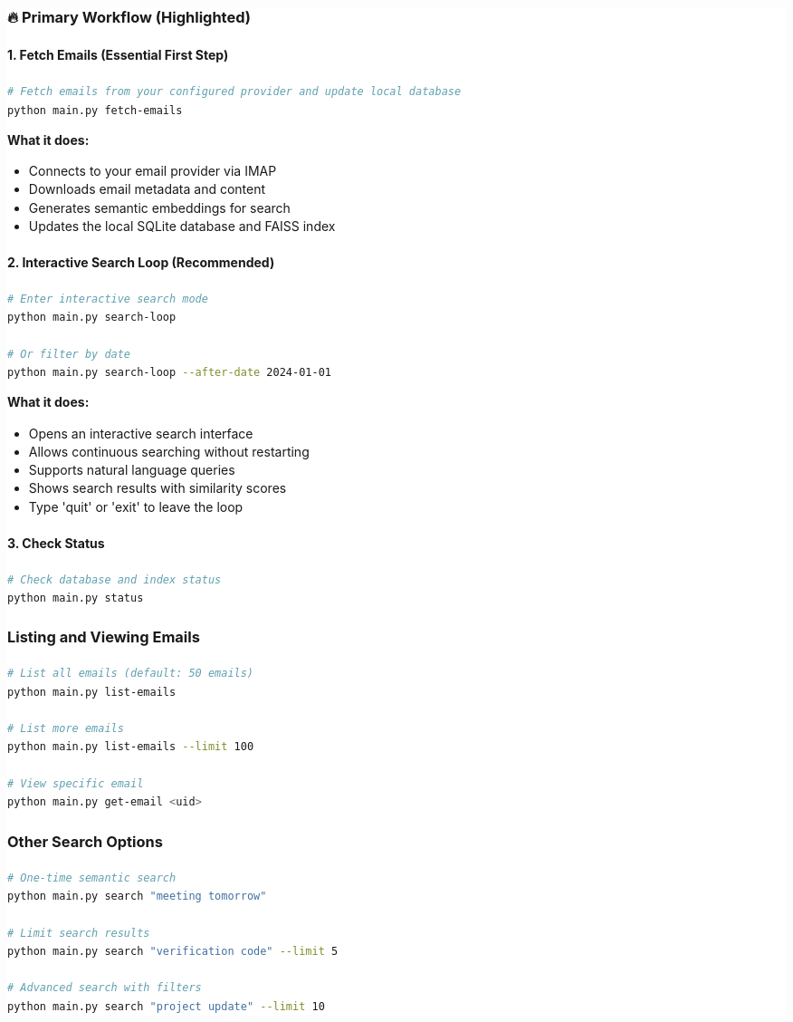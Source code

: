 ### 🔥 Primary Workflow (Highlighted)

#### 1. Fetch Emails (Essential First Step)
```bash
# Fetch emails from your configured provider and update local database
python main.py fetch-emails
```
**What it does:**
- Connects to your email provider via IMAP
- Downloads email metadata and content
- Generates semantic embeddings for search
- Updates the local SQLite database and FAISS index

#### 2. Interactive Search Loop (Recommended)
```bash
# Enter interactive search mode
python main.py search-loop

# Or filter by date
python main.py search-loop --after-date 2024-01-01
```
**What it does:**
- Opens an interactive search interface
- Allows continuous searching without restarting
- Supports natural language queries
- Shows search results with similarity scores
- Type 'quit' or 'exit' to leave the loop

#### 3. Check Status
```bash
# Check database and index status
python main.py status
```

### Listing and Viewing Emails

```bash
# List all emails (default: 50 emails)
python main.py list-emails

# List more emails
python main.py list-emails --limit 100

# View specific email
python main.py get-email <uid>
```

### Other Search Options

```bash
# One-time semantic search
python main.py search "meeting tomorrow"

# Limit search results
python main.py search "verification code" --limit 5

# Advanced search with filters
python main.py search "project update" --limit 10
```
